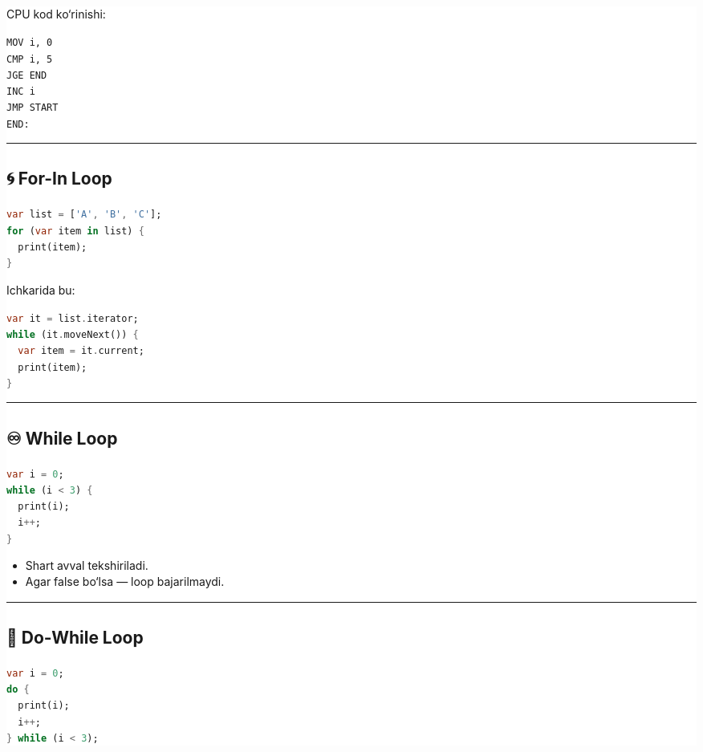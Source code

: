 CPU kod ko‘rinishi:
```
MOV i, 0
CMP i, 5
JGE END
INC i
JMP START
END:
```

---

## 🌀 For-In Loop

```dart
var list = ['A', 'B', 'C'];
for (var item in list) {
  print(item);
}
```

Ichkarida bu:
```dart
var it = list.iterator;
while (it.moveNext()) {
  var item = it.current;
  print(item);
}
```

---

## ♾️ While Loop

```dart
var i = 0;
while (i < 3) {
  print(i);
  i++;
}
```

- Shart avval tekshiriladi.
- Agar false bo‘lsa — loop bajarilmaydi.

---

## 🔁 Do-While Loop

```dart
var i = 0;
do {
  print(i);
  i++;
} while (i < 3);
```
